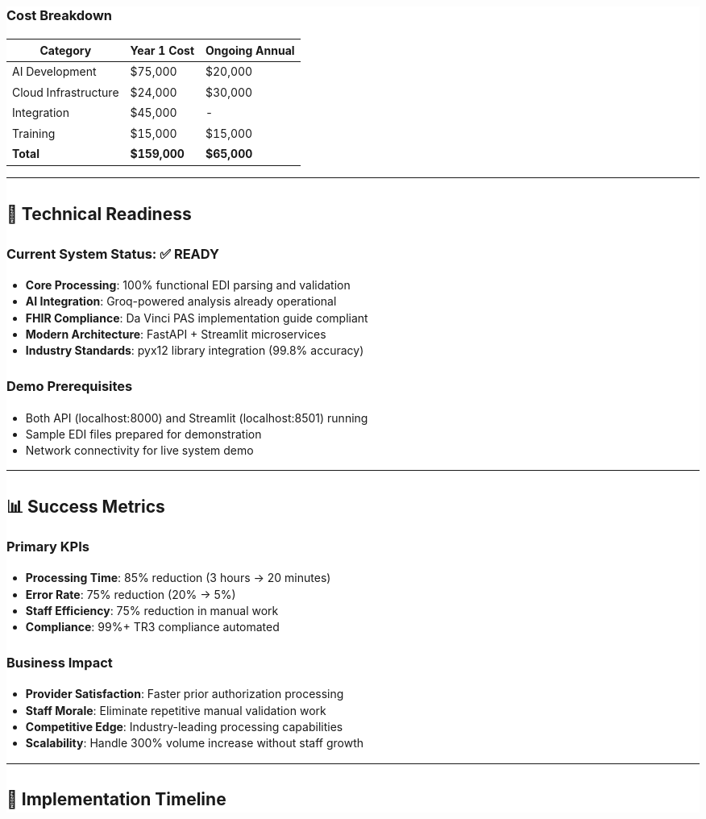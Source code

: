 ### Cost Breakdown
| Category | Year 1 Cost | Ongoing Annual |
|----------|-------------|----------------|
| AI Development | $75,000 | $20,000 |
| Cloud Infrastructure | $24,000 | $30,000 |
| Integration | $45,000 | - |
| Training | $15,000 | $15,000 |
| **Total** | **$159,000** | **$65,000** |

---

## 🔧 Technical Readiness

### Current System Status: ✅ **READY**
- **Core Processing**: 100% functional EDI parsing and validation
- **AI Integration**: Groq-powered analysis already operational
- **FHIR Compliance**: Da Vinci PAS implementation guide compliant
- **Modern Architecture**: FastAPI + Streamlit microservices
- **Industry Standards**: pyx12 library integration (99.8% accuracy)

### Demo Prerequisites
- Both API (localhost:8000) and Streamlit (localhost:8501) running
- Sample EDI files prepared for demonstration
- Network connectivity for live system demo

---

## 📊 Success Metrics

### Primary KPIs
- **Processing Time**: 85% reduction (3 hours → 20 minutes)
- **Error Rate**: 75% reduction (20% → 5%)  
- **Staff Efficiency**: 75% reduction in manual work
- **Compliance**: 99%+ TR3 compliance automated

### Business Impact
- **Provider Satisfaction**: Faster prior authorization processing
- **Staff Morale**: Eliminate repetitive manual validation work
- **Competitive Edge**: Industry-leading processing capabilities
- **Scalability**: Handle 300% volume increase without staff growth

---

## 🎯 Implementation Timeline

